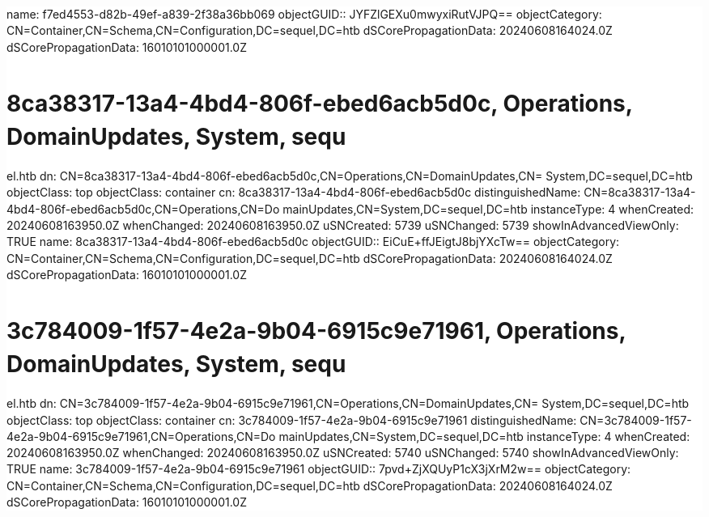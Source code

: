 name: f7ed4553-d82b-49ef-a839-2f38a36bb069
objectGUID:: JYFZlGEXu0mwyxiRutVJPQ==
objectCategory: CN=Container,CN=Schema,CN=Configuration,DC=sequel,DC=htb
dSCorePropagationData: 20240608164024.0Z
dSCorePropagationData: 16010101000001.0Z

# 8ca38317-13a4-4bd4-806f-ebed6acb5d0c, Operations, DomainUpdates, System, sequ
 el.htb
dn: CN=8ca38317-13a4-4bd4-806f-ebed6acb5d0c,CN=Operations,CN=DomainUpdates,CN=
 System,DC=sequel,DC=htb
objectClass: top
objectClass: container
cn: 8ca38317-13a4-4bd4-806f-ebed6acb5d0c
distinguishedName: CN=8ca38317-13a4-4bd4-806f-ebed6acb5d0c,CN=Operations,CN=Do
 mainUpdates,CN=System,DC=sequel,DC=htb
instanceType: 4
whenCreated: 20240608163950.0Z
whenChanged: 20240608163950.0Z
uSNCreated: 5739
uSNChanged: 5739
showInAdvancedViewOnly: TRUE
name: 8ca38317-13a4-4bd4-806f-ebed6acb5d0c
objectGUID:: EiCuE+ffJEigtJ8bjYXcTw==
objectCategory: CN=Container,CN=Schema,CN=Configuration,DC=sequel,DC=htb
dSCorePropagationData: 20240608164024.0Z
dSCorePropagationData: 16010101000001.0Z

# 3c784009-1f57-4e2a-9b04-6915c9e71961, Operations, DomainUpdates, System, sequ
 el.htb
dn: CN=3c784009-1f57-4e2a-9b04-6915c9e71961,CN=Operations,CN=DomainUpdates,CN=
 System,DC=sequel,DC=htb
objectClass: top
objectClass: container
cn: 3c784009-1f57-4e2a-9b04-6915c9e71961
distinguishedName: CN=3c784009-1f57-4e2a-9b04-6915c9e71961,CN=Operations,CN=Do
 mainUpdates,CN=System,DC=sequel,DC=htb
instanceType: 4
whenCreated: 20240608163950.0Z
whenChanged: 20240608163950.0Z
uSNCreated: 5740
uSNChanged: 5740
showInAdvancedViewOnly: TRUE
name: 3c784009-1f57-4e2a-9b04-6915c9e71961
objectGUID:: 7pvd+ZjXQUyP1cX3jXrM2w==
objectCategory: CN=Container,CN=Schema,CN=Configuration,DC=sequel,DC=htb
dSCorePropagationData: 20240608164024.0Z
dSCorePropagationData: 16010101000001.0Z
